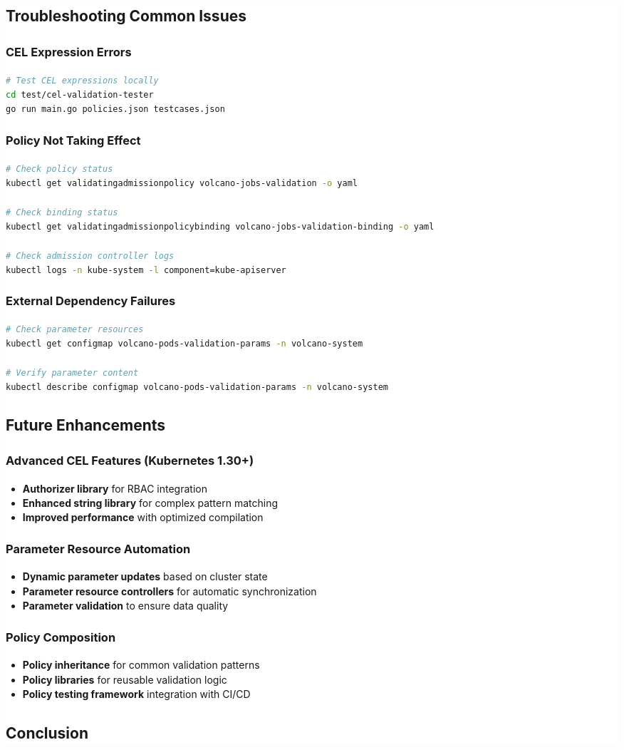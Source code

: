 ## Troubleshooting Common Issues

### CEL Expression Errors
```bash
# Test CEL expressions locally
cd test/cel-validation-tester
go run main.go policies.json testcases.json
```

### Policy Not Taking Effect
```bash
# Check policy status
kubectl get validatingadmissionpolicy volcano-jobs-validation -o yaml

# Check binding status  
kubectl get validatingadmissionpolicybinding volcano-jobs-validation-binding -o yaml

# Check admission controller logs
kubectl logs -n kube-system -l component=kube-apiserver
```

### External Dependency Failures
```bash
# Check parameter resources
kubectl get configmap volcano-pods-validation-params -n volcano-system

# Verify parameter content
kubectl describe configmap volcano-pods-validation-params -n volcano-system
```

## Future Enhancements

### Advanced CEL Features (Kubernetes 1.30+)
- **Authorizer library** for RBAC integration
- **Enhanced string library** for complex pattern matching  
- **Improved performance** with optimized compilation

### Parameter Resource Automation
- **Dynamic parameter updates** based on cluster state
- **Parameter resource controllers** for automatic synchronization
- **Parameter validation** to ensure data quality

### Policy Composition
- **Policy inheritance** for common validation patterns
- **Policy libraries** for reusable validation logic
- **Policy testing framework** integration with CI/CD

## Conclusion
